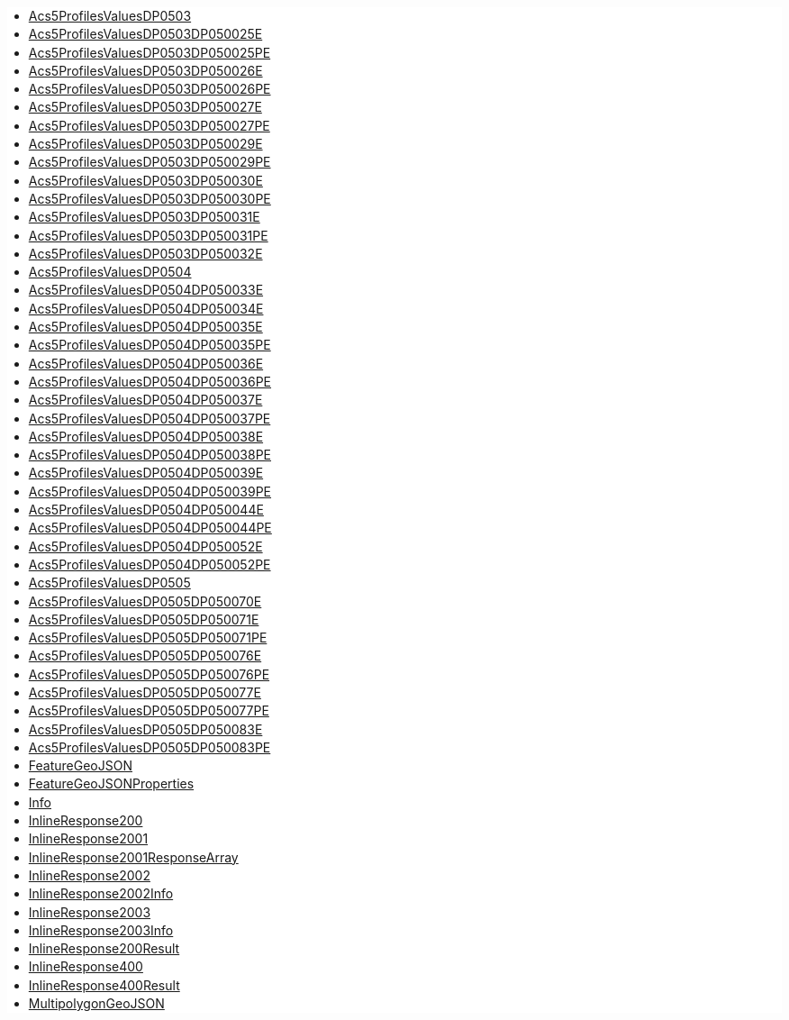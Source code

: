  - [Acs5ProfilesValuesDP0503](docs/Acs5ProfilesValuesDP0503.md)
 - [Acs5ProfilesValuesDP0503DP050025E](docs/Acs5ProfilesValuesDP0503DP050025E.md)
 - [Acs5ProfilesValuesDP0503DP050025PE](docs/Acs5ProfilesValuesDP0503DP050025PE.md)
 - [Acs5ProfilesValuesDP0503DP050026E](docs/Acs5ProfilesValuesDP0503DP050026E.md)
 - [Acs5ProfilesValuesDP0503DP050026PE](docs/Acs5ProfilesValuesDP0503DP050026PE.md)
 - [Acs5ProfilesValuesDP0503DP050027E](docs/Acs5ProfilesValuesDP0503DP050027E.md)
 - [Acs5ProfilesValuesDP0503DP050027PE](docs/Acs5ProfilesValuesDP0503DP050027PE.md)
 - [Acs5ProfilesValuesDP0503DP050029E](docs/Acs5ProfilesValuesDP0503DP050029E.md)
 - [Acs5ProfilesValuesDP0503DP050029PE](docs/Acs5ProfilesValuesDP0503DP050029PE.md)
 - [Acs5ProfilesValuesDP0503DP050030E](docs/Acs5ProfilesValuesDP0503DP050030E.md)
 - [Acs5ProfilesValuesDP0503DP050030PE](docs/Acs5ProfilesValuesDP0503DP050030PE.md)
 - [Acs5ProfilesValuesDP0503DP050031E](docs/Acs5ProfilesValuesDP0503DP050031E.md)
 - [Acs5ProfilesValuesDP0503DP050031PE](docs/Acs5ProfilesValuesDP0503DP050031PE.md)
 - [Acs5ProfilesValuesDP0503DP050032E](docs/Acs5ProfilesValuesDP0503DP050032E.md)
 - [Acs5ProfilesValuesDP0504](docs/Acs5ProfilesValuesDP0504.md)
 - [Acs5ProfilesValuesDP0504DP050033E](docs/Acs5ProfilesValuesDP0504DP050033E.md)
 - [Acs5ProfilesValuesDP0504DP050034E](docs/Acs5ProfilesValuesDP0504DP050034E.md)
 - [Acs5ProfilesValuesDP0504DP050035E](docs/Acs5ProfilesValuesDP0504DP050035E.md)
 - [Acs5ProfilesValuesDP0504DP050035PE](docs/Acs5ProfilesValuesDP0504DP050035PE.md)
 - [Acs5ProfilesValuesDP0504DP050036E](docs/Acs5ProfilesValuesDP0504DP050036E.md)
 - [Acs5ProfilesValuesDP0504DP050036PE](docs/Acs5ProfilesValuesDP0504DP050036PE.md)
 - [Acs5ProfilesValuesDP0504DP050037E](docs/Acs5ProfilesValuesDP0504DP050037E.md)
 - [Acs5ProfilesValuesDP0504DP050037PE](docs/Acs5ProfilesValuesDP0504DP050037PE.md)
 - [Acs5ProfilesValuesDP0504DP050038E](docs/Acs5ProfilesValuesDP0504DP050038E.md)
 - [Acs5ProfilesValuesDP0504DP050038PE](docs/Acs5ProfilesValuesDP0504DP050038PE.md)
 - [Acs5ProfilesValuesDP0504DP050039E](docs/Acs5ProfilesValuesDP0504DP050039E.md)
 - [Acs5ProfilesValuesDP0504DP050039PE](docs/Acs5ProfilesValuesDP0504DP050039PE.md)
 - [Acs5ProfilesValuesDP0504DP050044E](docs/Acs5ProfilesValuesDP0504DP050044E.md)
 - [Acs5ProfilesValuesDP0504DP050044PE](docs/Acs5ProfilesValuesDP0504DP050044PE.md)
 - [Acs5ProfilesValuesDP0504DP050052E](docs/Acs5ProfilesValuesDP0504DP050052E.md)
 - [Acs5ProfilesValuesDP0504DP050052PE](docs/Acs5ProfilesValuesDP0504DP050052PE.md)
 - [Acs5ProfilesValuesDP0505](docs/Acs5ProfilesValuesDP0505.md)
 - [Acs5ProfilesValuesDP0505DP050070E](docs/Acs5ProfilesValuesDP0505DP050070E.md)
 - [Acs5ProfilesValuesDP0505DP050071E](docs/Acs5ProfilesValuesDP0505DP050071E.md)
 - [Acs5ProfilesValuesDP0505DP050071PE](docs/Acs5ProfilesValuesDP0505DP050071PE.md)
 - [Acs5ProfilesValuesDP0505DP050076E](docs/Acs5ProfilesValuesDP0505DP050076E.md)
 - [Acs5ProfilesValuesDP0505DP050076PE](docs/Acs5ProfilesValuesDP0505DP050076PE.md)
 - [Acs5ProfilesValuesDP0505DP050077E](docs/Acs5ProfilesValuesDP0505DP050077E.md)
 - [Acs5ProfilesValuesDP0505DP050077PE](docs/Acs5ProfilesValuesDP0505DP050077PE.md)
 - [Acs5ProfilesValuesDP0505DP050083E](docs/Acs5ProfilesValuesDP0505DP050083E.md)
 - [Acs5ProfilesValuesDP0505DP050083PE](docs/Acs5ProfilesValuesDP0505DP050083PE.md)
 - [FeatureGeoJSON](docs/FeatureGeoJSON.md)
 - [FeatureGeoJSONProperties](docs/FeatureGeoJSONProperties.md)
 - [Info](docs/Info.md)
 - [InlineResponse200](docs/InlineResponse200.md)
 - [InlineResponse2001](docs/InlineResponse2001.md)
 - [InlineResponse2001ResponseArray](docs/InlineResponse2001ResponseArray.md)
 - [InlineResponse2002](docs/InlineResponse2002.md)
 - [InlineResponse2002Info](docs/InlineResponse2002Info.md)
 - [InlineResponse2003](docs/InlineResponse2003.md)
 - [InlineResponse2003Info](docs/InlineResponse2003Info.md)
 - [InlineResponse200Result](docs/InlineResponse200Result.md)
 - [InlineResponse400](docs/InlineResponse400.md)
 - [InlineResponse400Result](docs/InlineResponse400Result.md)
 - [MultipolygonGeoJSON](docs/MultipolygonGeoJSON.md)
